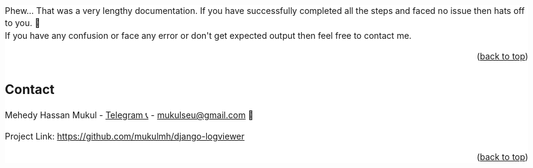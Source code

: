 Phew... That was a very lengthy documentation. If you have successfully completed all the steps and faced no issue then hats off to you. 🤝 <br>
If you have any confusion or face any error or don't get expected output then feel free to contact me. 
<p align="right">(<a href="#readme-top">back to top</a>)</p>




## Contact

Mehedy Hassan Mukul - [Telegram 📞](https://t.me/mhmukul) - mukulseu@gmail.com 📧

Project Link: https://github.com/mukulmh/django-logviewer

<p align="right">(<a href="#readme-top">back to top</a>)</p>









[linkedin-shield]: https://img.shields.io/badge/-LinkedIn-black.svg?style=for-the-badge&logo=linkedin&colorB=555
[linkedin-url]: https://linkedin.com/in/othneildrew
[project-screenshot1]: static/img/logger-dashboard.png
[project-screenshot2]: static/img/log-viewer.png
[Bootstrap.com]: https://img.shields.io/badge/Bootstrap-563D7C?style=for-the-badge&logo=bootstrap&logoColor=white
[Bootstrap-url]: https://getbootstrap.com
